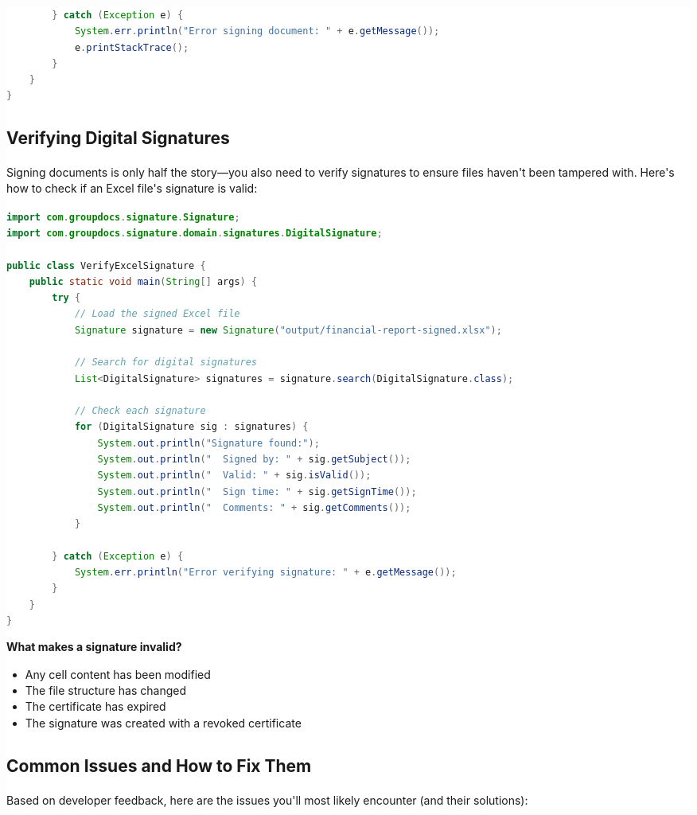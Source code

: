 ```java
        } catch (Exception e) {
            System.err.println("Error signing document: " + e.getMessage());
            e.printStackTrace();
        }
    }
}
```

## Verifying Digital Signatures

Signing documents is only half the story—you also need to verify signatures to ensure files haven't been tampered with. Here's how to check if an Excel file's signature is valid:

```java
import com.groupdocs.signature.Signature;
import com.groupdocs.signature.domain.signatures.DigitalSignature;

public class VerifyExcelSignature {
    public static void main(String[] args) {
        try {
            // Load the signed Excel file
            Signature signature = new Signature("output/financial-report-signed.xlsx");
            
            // Search for digital signatures
            List<DigitalSignature> signatures = signature.search(DigitalSignature.class);
            
            // Check each signature
            for (DigitalSignature sig : signatures) {
                System.out.println("Signature found:");
                System.out.println("  Signed by: " + sig.getSubject());
                System.out.println("  Valid: " + sig.isValid());
                System.out.println("  Sign time: " + sig.getSignTime());
                System.out.println("  Comments: " + sig.getComments());
            }
            
        } catch (Exception e) {
            System.err.println("Error verifying signature: " + e.getMessage());
        }
    }
}
```

**What makes a signature invalid?**
- Any cell content has been modified
- The file structure has changed
- The certificate has expired
- The signature was created with a revoked certificate

## Common Issues and How to Fix Them

Based on developer feedback, here are the issues you'll most likely encounter (and their solutions):
